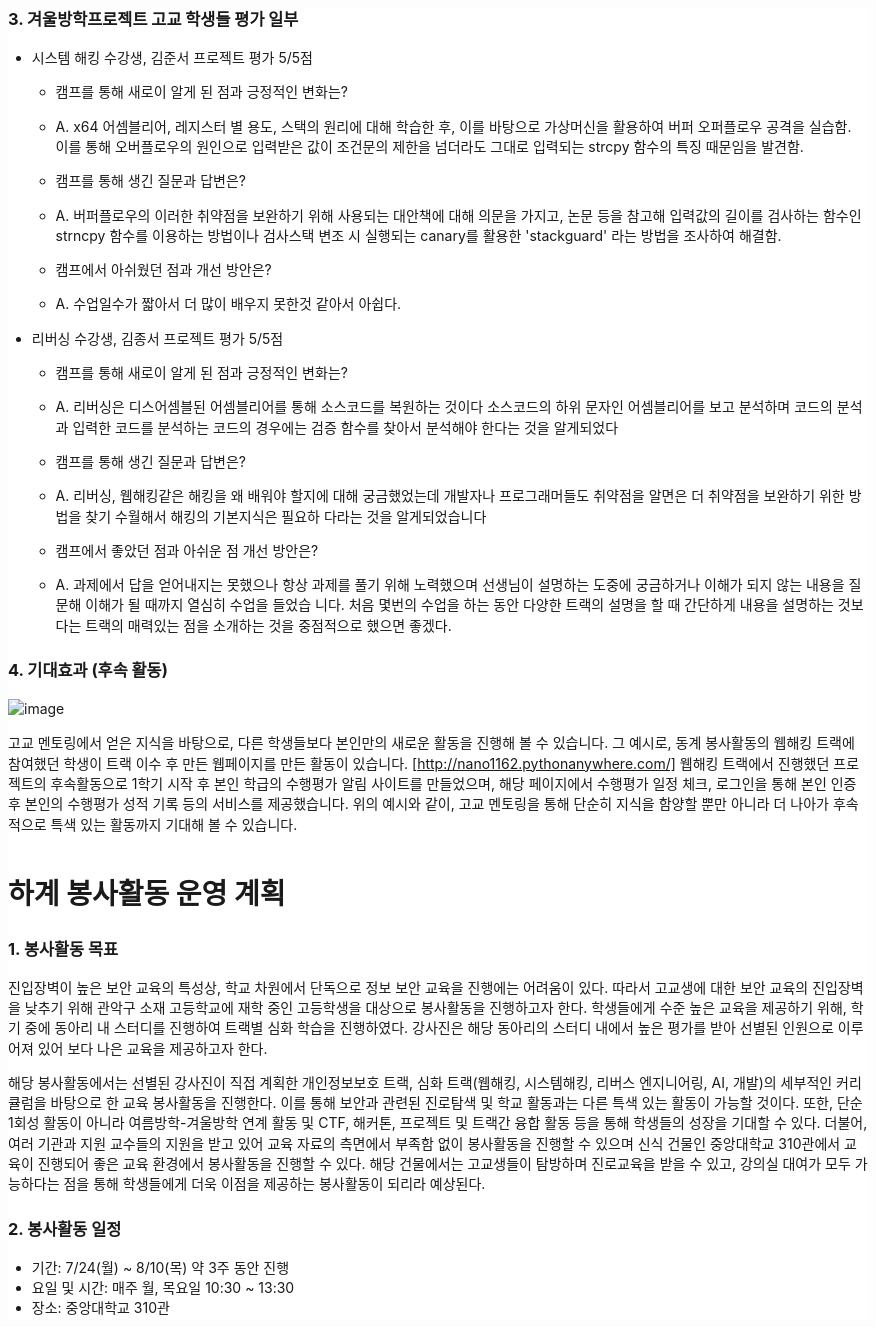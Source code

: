 ### 3. 겨울방학프로젝트 고교 학생들 평가 일부

* 시스템 해킹 수강생, 김준서 프로젝트 평가 5/5점
  * 캠프를 통해 새로이 알게 된 점과 긍정적인 변화는?
  * A. x64 어셈블리어, 레지스터 별 용도, 스택의 원리에 대해 학습한 후, 이를 바탕으로 가상머신을 활용하여 버퍼 오퍼플로우 공격을 실습함. 이를 통해 오버플로우의 원인으로 입력받은 값이 조건문의 제한을 넘더라도 그대로 입력되는 strcpy 함수의 특징 때문임을 발견함.

  * 캠프를 통해 생긴 질문과 답변은?
  * A. 버퍼플로우의 이러한 취약점을 보완하기 위해 사용되는 대안책에 대해 의문을 가지고, 논문 등을 참고해 입력값의 길이를 검사하는 함수인 strncpy 함수를 이용하는 방법이나 검사스택 변조 시 실행되는 canary를 활용한 'stackguard' 라는 방법을 조사하여 해결함.

  * 캠프에서 아쉬웠던 점과 개선 방안은?
  * A. 수업일수가 짧아서 더 많이 배우지 못한것 같아서 아쉽다.

* 리버싱 수강생, 김종서 프로젝트 평가 5/5점
  * 캠프를 통해 새로이 알게 된 점과 긍정적인 변화는?
  * A. 리버싱은 디스어셈블된 어셈블리어를 통해 소스코드를 복원하는 것이다 소스코드의 하위 문자인 어셈블리어를 보고 분석하며 코드의 분석과 입력한 코드를 분석하는 코드의 경우에는 검증 함수를 찾아서 분석해야 한다는 것을 알게되었다

  * 캠프를 통해 생긴 질문과 답변은?
  * A. 리버싱, 웹해킹같은 해킹을 왜 배워야 할지에 대해 궁금했었는데 개발자나 프로그래머들도 
취약점을 알면은 더 취약점을 보완하기 위한 방법을 찾기 수월해서 해킹의 기본지식은 필요하
다라는 것을 알게되었습니다

  * 캠프에서 좋았던 점과 아쉬운 점 개선 방안은?
  * A. 과제에서 답을 얻어내지는 못했으나 항상 과제를 풀기 위해 노력했으며 선생님이 설명하는 
도중에 궁금하거나 이해가 되지 않는 내용을 질문해 이해가 될 때까지 열심히 수업을 들었습
니다. 처음 몇번의 수업을 하는 동안 다양한 트랙의 설명을 할 때 간단하게 내용을 설명하는 것보다는 트랙의 매력있는 점을 소개하는 것을 중점적으로 했으면 좋겠다.

### 4. 기대효과 (후속 활동)
 ![image](https://github.com/ychxnn/summerschool/assets/112887768/2e27083d-71d8-417e-ac69-f8d82377381b)

 고교 멘토링에서 얻은 지식을 바탕으로, 다른 학생들보다 본인만의 새로운 활동을 진행해 볼 수 있습니다. 그 예시로, 동계 봉사활동의 웹해킹 트랙에 참여했던 학생이 트랙 이수 후 만든 웹페이지를 만든 활동이 있습니다. 
 [http://nano1162.pythonanywhere.com/]
 웹해킹 트랙에서 진행했던 프로젝트의 후속활동으로 1학기 시작 후 본인 학급의 수행평가 알림 사이트를 만들었으며, 해당 페이지에서 수행평가 일정 체크, 로그인을 통해 본인 인증 후 본인의 수행평가 성적 기록 등의 서비스를 제공했습니다.
 위의 예시와 같이, 고교 멘토링을 통해 단순히 지식을 함양할 뿐만 아니라 더 나아가 후속적으로 특색 있는 활동까지 기대해 볼 수 있습니다.

# 하계 봉사활동 운영 계획
### 1. 봉사활동 목표
 진입장벽이 높은 보안 교육의 특성상, 학교 차원에서 단독으로 정보 보안 교육을 진행에는 어려움이 있다. 따라서 고교생에 대한 보안 교육의 진입장벽을 낮추기 위해 관악구 소재 고등학교에 재학 중인 고등학생을 대상으로 봉사활동을 진행하고자 한다. 학생들에게 수준 높은 교육을 제공하기 위해, 학기 중에 동아리 내 스터디를 진행하여 트랙별 심화 학습을 진행하였다. 강사진은 해당 동아리의 스터디 내에서 높은 평가를 받아 선별된 인원으로 이루어져 있어 보다 나은 교육을 제공하고자 한다.

 해당 봉사활동에서는 선별된 강사진이 직접 계획한 개인정보보호 트랙, 심화 트랙(웹해킹, 시스템해킹, 리버스 엔지니어링, AI, 개발)의 세부적인 커리큘럼을 바탕으로 한 교육 봉사활동을 진행한다. 이를 통해 보안과 관련된 진로탐색 및 학교 활동과는 다른 특색 있는 활동이 가능할 것이다. 또한, 단순 1회성 활동이 아니라 여름방학-겨울방학 연계 활동 및 CTF, 해커톤, 프로젝트 및 트랙간 융합 활동 등을 통해 학생들의 성장을 기대할 수 있다. 더불어, 여러 기관과 지원 교수들의 지원을 받고 있어 교육 자료의 측면에서 부족함 없이 봉사활동을 진행할 수 있으며 신식 건물인 중앙대학교 310관에서 교육이 진행되어 좋은 교육 환경에서 봉사활동을 진행할 수 있다. 해당 건물에서는 고교생들이 탐방하며 진로교육을 받을 수 있고, 강의실 대여가 모두 가능하다는 점을 통해 학생들에게 더욱 이점을 제공하는 봉사활동이 되리라 예상된다.

### 2. 봉사활동 일정
* 기간: 7/24(월) ~ 8/10(목) 약 3주 동안 진행
* 요일 및 시간: 매주 월, 목요일 10:30 ~ 13:30
* 장소: 중앙대학교 310관
